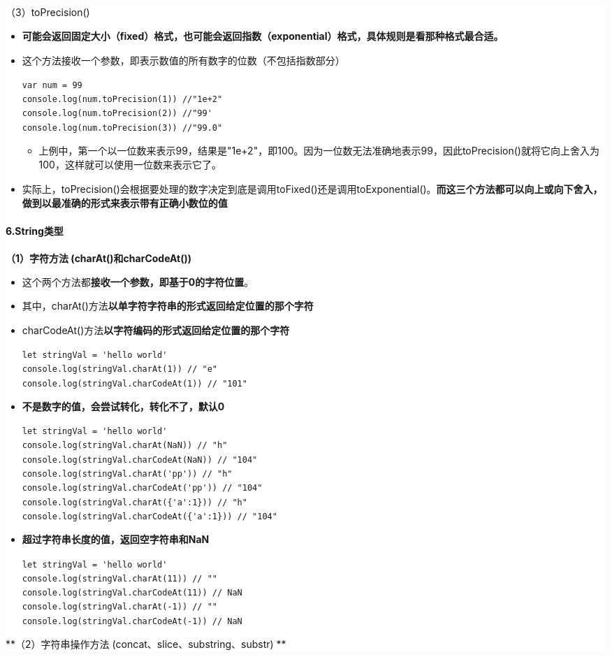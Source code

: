  （3）toPrecision()

  - **可能会返回固定大小（fixed）格式，也可能会返回指数（exponential）格式，具体规则是看那种格式最合适。**

  - 这个方法接收一个参数，即表示数值的所有数字的位数（不包括指数部分）

    ```
    var num = 99
    console.log(num.toPrecision(1)) //"1e+2"
    console.log(num.toPrecision(2)) //"99'
    console.log(num.toPrecision(3)) //"99.0"
    ```

    - 上例中，第一个以一位数来表示99，结果是"1e+2"，即100。因为一位数无法准确地表示99，因此toPrecision()就将它向上舍入为100，这样就可以使用一位数来表示它了。

   - 实际上，toPrecision()会根据要处理的数字决定到底是调用toFixed()还是调用toExponential()。**而这三个方法都可以向上或向下舍入，做到以最准确的形式来表示带有正确小数位的值**

#### 6.String类型

**（1）字符方法 (charAt()和charCodeAt())**

   - 这个两个方法都**接收一个参数，即基于0的字符位置**。

   - 其中，charAt()方法**以单字符字符串的形式返回给定位置的那个字符**

   - charCodeAt()方法**以字符编码的形式返回给定位置的那个字符**

     ```
     let stringVal = 'hello world'
     console.log(stringVal.charAt(1)) // "e"
     console.log(stringVal.charCodeAt(1)) // "101"
     ```

  - **不是数字的值，会尝试转化，转化不了，默认0**

    ```
    let stringVal = 'hello world'
    console.log(stringVal.charAt(NaN)) // "h"
    console.log(stringVal.charCodeAt(NaN)) // "104"
    console.log(stringVal.charAt('pp')) // "h"
    console.log(stringVal.charCodeAt('pp')) // "104"
    console.log(stringVal.charAt({'a':1})) // "h"
    console.log(stringVal.charCodeAt({'a':1})) // "104"
    ```

  - **超过字符串长度的值，返回空字符串和NaN**

    ```
    let stringVal = 'hello world'
    console.log(stringVal.charAt(11)) // ""
    console.log(stringVal.charCodeAt(11)) // NaN
    console.log(stringVal.charAt(-1)) // ""
    console.log(stringVal.charCodeAt(-1)) // NaN
    ```

**（2）字符串操作方法 (concat、slice、substring、substr) **
